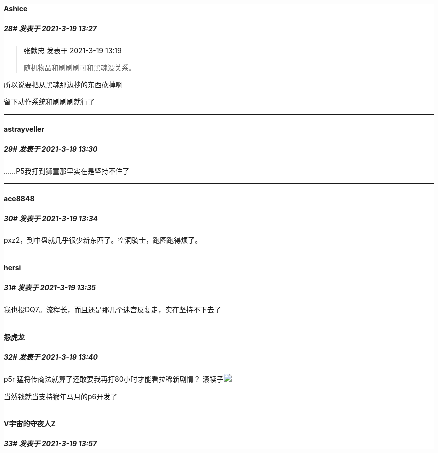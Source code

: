 ####  Ashice  
##### 28#       发表于 2021-3-19 13:27


<blockquote><a href="httphttps://bbs.saraba1st.com/2b/forum.php?mod=redirect&amp;goto=findpost&amp;pid=50674593&amp;ptid=1993964" target="_blank">张献忠 发表于 2021-3-19 13:19</a>

随机物品和刷刷刷可和黑魂没关系。</blockquote>
所以说要把从黑魂那边抄的东西砍掉啊

留下动作系统和刷刷刷就行了


*****

####  astrayveller  
##### 29#       发表于 2021-3-19 13:30


……P5我打到狮童那里实在是坚持不住了


*****

####  ace8848  
##### 30#       发表于 2021-3-19 13:34


pxz2，到中盘就几乎很少新东西了。空洞骑士，跑图跑得烦了。


*****

####  hersi  
##### 31#       发表于 2021-3-19 13:35


我也投DQ7。流程长，而且还是那几个迷宫反复走，实在坚持不下去了


*****

####  怨虎龙  
##### 32#       发表于 2021-3-19 13:40


p5r
猛将传商法就算了还敢要我再打80小时才能看拉稀新剧情？
滚犊子<img src="https://static.saraba1st.com/image/smiley/face2017/049.png" referrerpolicy="no-referrer">

当然钱就当支持猴年马月的p6开发了


*****

####  V宇宙的守夜人Z  
##### 33#       发表于 2021-3-19 13:57
